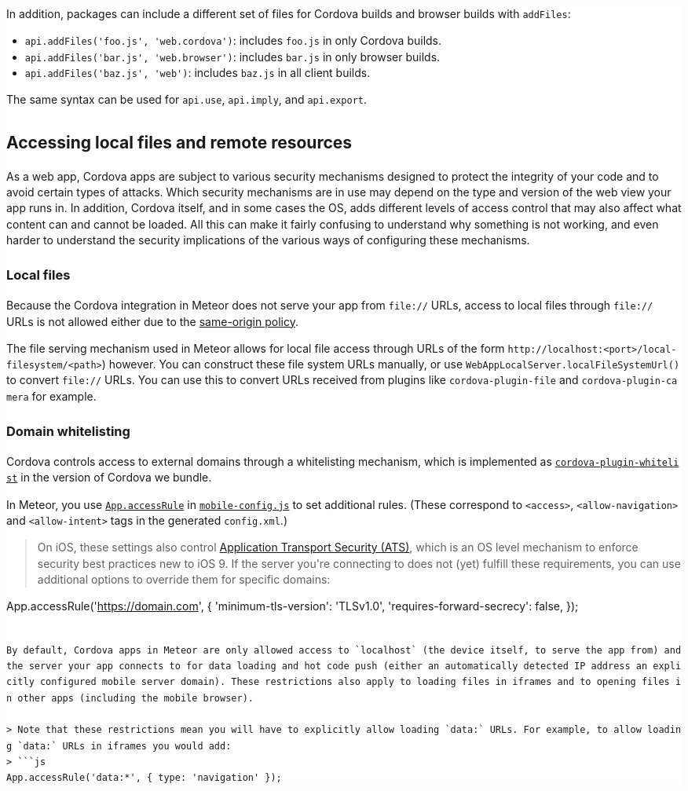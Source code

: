 In addition, packages can include a different set of files for Cordova builds and browser builds with `addFiles`:

- `api.addFiles('foo.js', 'web.cordova')`: includes `foo.js` in only Cordova builds.
- `api.addFiles('bar.js', 'web.browser')`: includes `bar.js` in only browser builds.
- `api.addFiles('baz.js', 'web')`: includes `baz.js` in all client builds.

The same syntax can be used for `api.use`, `api.imply`, and `api.export`.

<h2 id="accessing-local-files-and-remote-resources">Accessing local files and remote resources</h2>

As a web app, Cordova apps are subject to various security mechanisms designed to protect the integrity of your code and to avoid certain types of attacks. Which security mechanisms are in use may depend on the type and version of the web view your app runs in. In addition, Cordova itself, and in some cases the OS, adds different levels of access control that may also affect what content can and cannot be loaded. All this can make it fairly confusing to understand why something is not working, and even harder to understand the security implications of the various ways of configuring these mechanisms.

<h3 id="accessing-local-files">Local files</h3>

Because the Cordova integration in Meteor does not serve your app from `file://` URLs, access to local files through `file://` URLs is not allowed either due to the [same-origin policy](https://developer.mozilla.org/en-US/docs/Web/Security/Same-origin_policy).

The file serving mechanism used in Meteor allows for local file access through URLs of the form `http://localhost:<port>/local-filesystem/<path>`) however. You can construct these file system URLs manually, or use `WebAppLocalServer.localFileSystemUrl()` to convert `file://` URLs. You can use this to convert URLs received from plugins like `cordova-plugin-file` and `cordova-plugin-camera` for example.

<h3 id="domain-whitelisting">Domain whitelisting</h3>

Cordova controls access to external domains through a whitelisting mechanism, which is implemented as [`cordova-plugin-whitelist`](https://github.com/apache/cordova-plugin-whitelist) in the version of Cordova we bundle.

In Meteor, you use [`App.accessRule`](http://docs.meteor.com/api/mobile-config.html#App-accessRule) in [`mobile-config.js`](http://docs.meteor.com/api/mobile-config.html) to set additional rules. (These correspond to `<access>`, `<allow-navigation>` and `<allow-intent>` tags in the generated `config.xml`.)

> On iOS, these settings also control [Application Transport Security (ATS)](https://developer.apple.com/library/prerelease/ios/documentation/General/Reference/InfoPlistKeyReference/Articles/CocoaKeys.html#//apple_ref/doc/uid/TP40009251-SW33), which is an OS level mechanism to enforce security best practices new to iOS 9. If the server you're connecting to does not (yet) fulfill these requirements, you can use additional options to override them for specific domains:
> ```js
App.accessRule('https://domain.com', {
  'minimum-tls-version': 'TLSv1.0',
  'requires-forward-secrecy': false,
});
```

By default, Cordova apps in Meteor are only allowed access to `localhost` (the device itself, to serve the app from) and the server your app connects to for data loading and hot code push (either an automatically detected IP address an explicitly configured mobile server domain). These restrictions also apply to loading files in iframes and to opening files in other apps (including the mobile browser).

> Note that these restrictions mean you will have to explicitly allow loading `data:` URLs. For example, to allow loading `data:` URLs in iframes you would add:
> ```js
App.accessRule('data:*', { type: 'navigation' });
```
